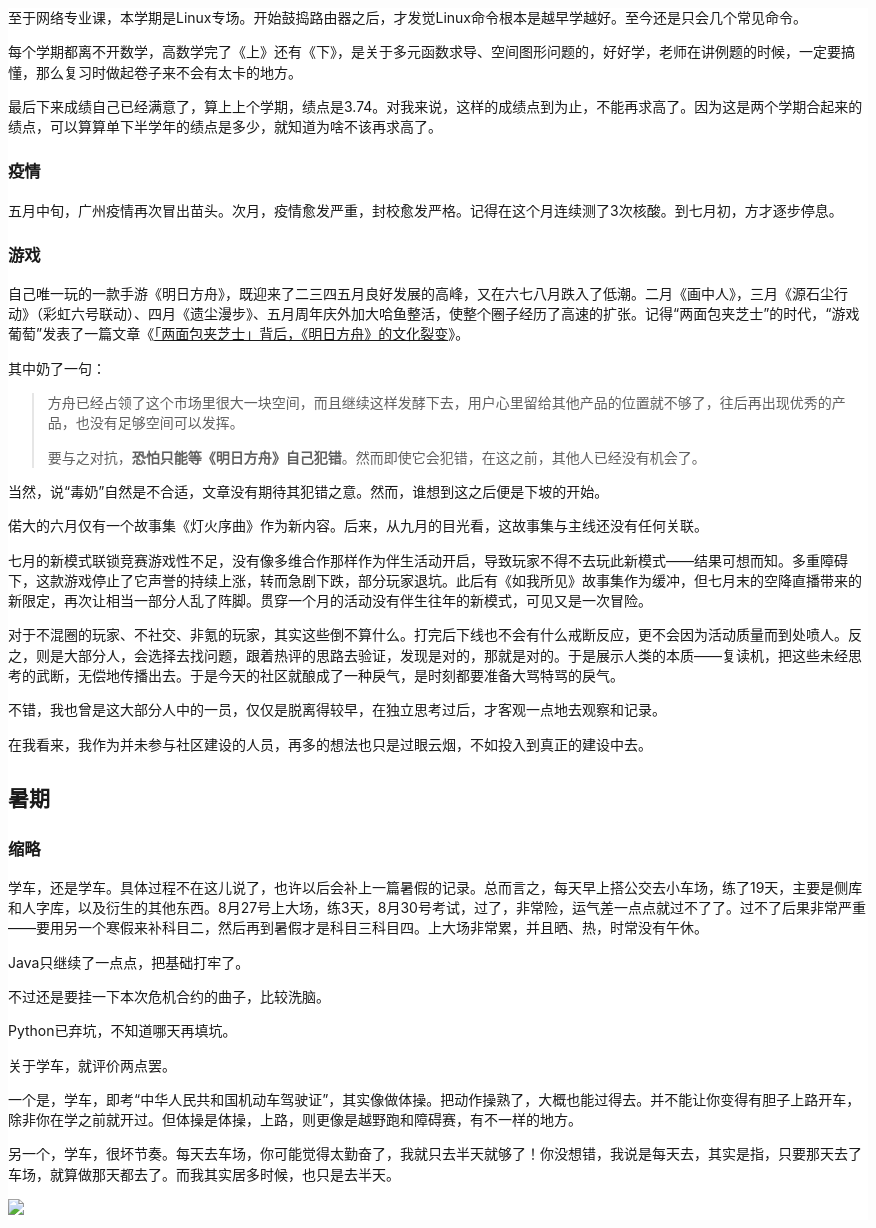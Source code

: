 至于网络专业课，本学期是Linux专场。开始鼓捣路由器之后，才发觉Linux命令根本是越早学越好。至今还是只会几个常见命令。

每个学期都离不开数学，高数学完了《上》还有《下》，是关于多元函数求导、空间图形问题的，好好学，老师在讲例题的时候，一定要搞懂，那么复习时做起卷子来不会有太卡的地方。

最后下来成绩自己已经满意了，算上上个学期，绩点是3.74。对我来说，这样的成绩点到为止，不能再求高了。因为这是两个学期合起来的绩点，可以算算单下半学年的绩点是多少，就知道为啥不该再求高了。

### 疫情

五月中旬，广州疫情再次冒出苗头。次月，疫情愈发严重，封校愈发严格。记得在这个月连续测了3次核酸。到七月初，方才逐步停息。

### 游戏

自己唯一玩的一款手游《明日方舟》，既迎来了二三四五月良好发展的高峰，又在六七八月跌入了低潮。二月《画中人》，三月《源石尘行动》（彩虹六号联动）、四月《遗尘漫步》、五月周年庆外加大哈鱼整活，使整个圈子经历了高速的扩张。记得“两面包夹芝士”的时代，“游戏葡萄”发表了一篇文章《[「两面包夹芝士」背后，《明日方舟》的文化裂变](https://mp.weixin.qq.com/s/WVNLla4KvIAQ82QN3hhqPw)》。

其中奶了一句：

> 方舟已经占领了这个市场里很大一块空间，而且继续这样发酵下去，用户心里留给其他产品的位置就不够了，往后再出现优秀的产品，也没有足够空间可以发挥。
>
> 要与之对抗，**恐怕只能等《明日方舟》自己犯错**。然而即使它会犯错，在这之前，其他人已经没有机会了。

当然，说“毒奶”自然是不合适，文章没有期待其犯错之意。然而，谁想到这之后便是下坡的开始。

偌大的六月仅有一个故事集《灯火序曲》作为新内容。后来，从九月的目光看，这故事集与主线还没有任何关联。

七月的新模式联锁竞赛游戏性不足，没有像多维合作那样作为伴生活动开启，导致玩家不得不去玩此新模式——结果可想而知。多重障碍下，这款游戏停止了它声誉的持续上涨，转而急剧下跌，部分玩家退坑。此后有《如我所见》故事集作为缓冲，但七月末的空降直播带来的新限定，再次让相当一部分人乱了阵脚。贯穿一个月的活动没有伴生往年的新模式，可见又是一次冒险。

对于不混圈的玩家、不社交、非氪的玩家，其实这些倒不算什么。打完后下线也不会有什么戒断反应，更不会因为活动质量而到处喷人。反之，则是大部分人，会选择去找问题，跟着热评的思路去验证，发现是对的，那就是对的。于是展示人类的本质——复读机，把这些未经思考的武断，无偿地传播出去。于是今天的社区就酿成了一种戾气，是时刻都要准备大骂特骂的戾气。

不错，我也曾是这大部分人中的一员，仅仅是脱离得较早，在独立思考过后，才客观一点地去观察和记录。

在我看来，我作为并未参与社区建设的人员，再多的想法也只是过眼云烟，不如投入到真正的建设中去。

## 暑期

### 缩略

学车，还是学车。具体过程不在这儿说了，也许以后会补上一篇暑假的记录。总而言之，每天早上搭公交去小车场，练了19天，主要是侧库和人字库，以及衍生的其他东西。8月27号上大场，练3天，8月30号考试，过了，非常险，运气差一点点就过不了了。过不了后果非常严重——要用另一个寒假来补科目二，然后再到暑假才是科目三科目四。上大场非常累，并且晒、热，时常没有午休。

Java只继续了一点点，把基础打牢了。

不过还是要挂一下本次危机合约的曲子，比较洗脑。

[危机合约#6 蛮鳞行动主题曲]: https://www.bilibili.com/video/BV1rL41147BR

Python已弃坑，不知道哪天再填坑。

关于学车，就评价两点罢。

一个是，学车，即考“中华人民共和国机动车驾驶证”，其实像做体操。把动作操熟了，大概也能过得去。并不能让你变得有胆子上路开车，除非你在学之前就开过。但体操是体操，上路，则更像是越野跑和障碍赛，有不一样的地方。

另一个，学车，很坏节奏。每天去车场，你可能觉得太勤奋了，我就只去半天就够了！你没想错，我说是每天去，其实是指，只要那天去了车场，就算做那天都去了。而我其实居多时候，也只是去半天。

![](https://i.loli.net/2021/09/16/8jbhfBlSnNQMgaF.jpg)
